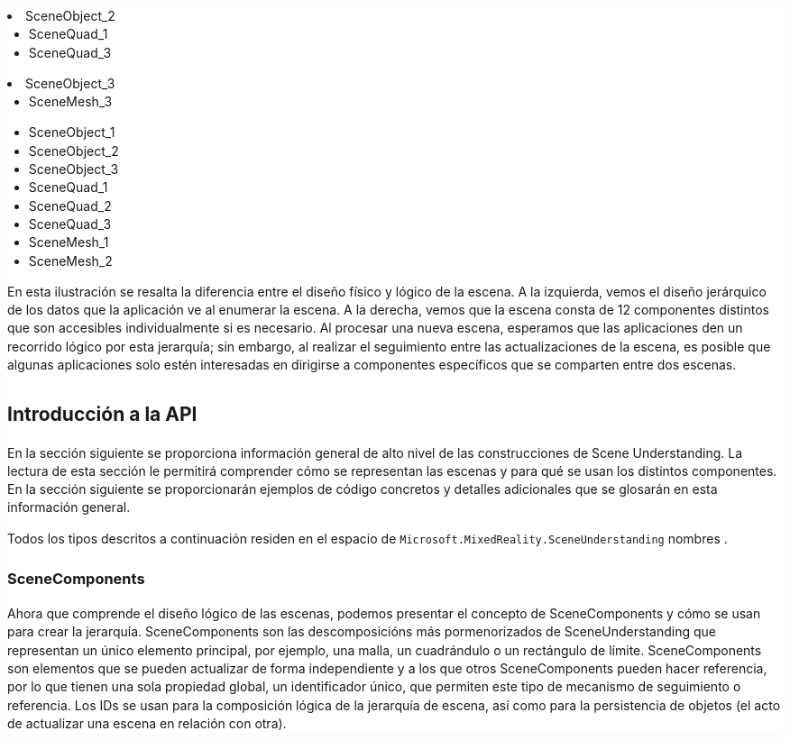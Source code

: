   </li>
  <li>SceneObject_2
    <ul>
      <li>SceneQuad_1</li>
      <li>SceneQuad_3</li>
      </li></ul>
  </li>
  <li>SceneObject_3
    <ul>
      <li>SceneMesh_3</li>
    </ul>
  </ul>
</ul>
</td>
<td>
<ul>
  <li>SceneObject_1</li>
  <li>SceneObject_2</li>
  <li>SceneObject_3</li>
  <li>SceneQuad_1</li>
  <li>SceneQuad_2</li>
  <li>SceneQuad_3</li>
  <li>SceneMesh_1</li>
  <li>SceneMesh_2</li>
</ul>
</td>
</tr>
</table>

En esta ilustración se resalta la diferencia entre el diseño físico y lógico de la escena. A la izquierda, vemos el diseño jerárquico de los datos que la aplicación ve al enumerar la escena. A la derecha, vemos que la escena consta de 12 componentes distintos que son accesibles individualmente si es necesario. Al procesar una nueva escena, esperamos que las aplicaciones den un recorrido lógico por esta jerarquía; sin embargo, al realizar el seguimiento entre las actualizaciones de la escena, es posible que algunas aplicaciones solo estén interesadas en dirigirse a componentes específicos que se comparten entre dos escenas.

## <a name="api-overview"></a>Introducción a la API

En la sección siguiente se proporciona información general de alto nivel de las construcciones de Scene Understanding. La lectura de esta sección le permitirá comprender cómo se representan las escenas y para qué se usan los distintos componentes. En la sección siguiente se proporcionarán ejemplos de código concretos y detalles adicionales que se glosarán en esta información general.

Todos los tipos descritos a continuación residen en el espacio de `Microsoft.MixedReality.SceneUnderstanding` nombres .

### <a name="scenecomponents"></a>SceneComponents

Ahora que comprende el diseño lógico de las escenas, podemos presentar el concepto de SceneComponents y cómo se usan para crear la jerarquía. SceneComponents son las descomposicións más pormenorizados de SceneUnderstanding que representan un único elemento principal, por ejemplo, una malla, un cuadrándulo o un rectángulo de límite. SceneComponents son elementos que se pueden actualizar de forma independiente y a los que otros SceneComponents pueden hacer referencia, por lo que tienen una sola propiedad global, un identificador único, que permiten este tipo de mecanismo de seguimiento o referencia. Los IDs se usan para la composición lógica de la jerarquía de escena, así como para la persistencia de objetos (el acto de actualizar una escena en relación con otra).
